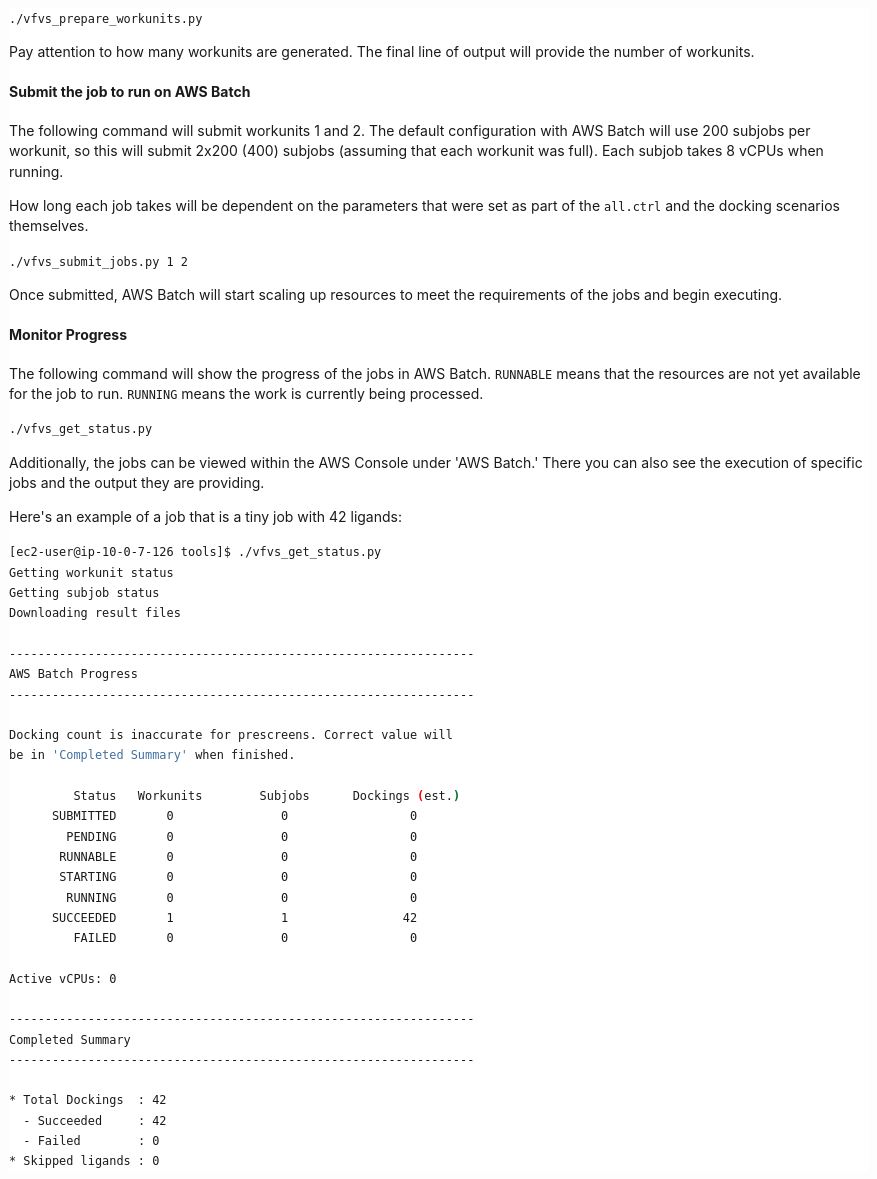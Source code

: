 ```bash
./vfvs_prepare_workunits.py
```

Pay attention to how many workunits are generated. The final line of output will provide the number of workunits.

#### Submit the job to run on AWS Batch

The following command will submit workunits 1 and 2. The default configuration with
AWS Batch will use 200 subjobs per workunit, so this will submit 2x200 (400) subjobs
(assuming that each workunit was full). Each subjob takes 8 vCPUs when running.

How long each job takes will be dependent on the parameters that were set as part of the `all.ctrl` and the docking scenarios themselves.

```bash
./vfvs_submit_jobs.py 1 2
```

Once submitted, AWS Batch will start scaling up resources to meet the requirements of the jobs and begin executing.

#### Monitor Progress

The following command will show the progress of the jobs in AWS Batch. `RUNNABLE` means that the resources are not yet available for the job to run. `RUNNING` means the work is currently being processed.

```bash
./vfvs_get_status.py
```

Additionally, the jobs can be viewed within the AWS Console under 'AWS Batch.' There you can also see the execution of specific jobs and the output they are providing.

Here's an example of a job that is a tiny job with 42 ligands:
```bash
[ec2-user@ip-10-0-7-126 tools]$ ./vfvs_get_status.py
Getting workunit status
Getting subjob status
Downloading result files

-----------------------------------------------------------------
AWS Batch Progress
-----------------------------------------------------------------

Docking count is inaccurate for prescreens. Correct value will
be in 'Completed Summary' when finished.

         Status   Workunits        Subjobs      Dockings (est.)
      SUBMITTED       0               0                 0
        PENDING       0               0                 0
       RUNNABLE       0               0                 0
       STARTING       0               0                 0
        RUNNING       0               0                 0
      SUCCEEDED       1               1                42
         FAILED       0               0                 0

Active vCPUs: 0

-----------------------------------------------------------------
Completed Summary
-----------------------------------------------------------------

* Total Dockings  : 42
  - Succeeded     : 42
  - Failed        : 0
* Skipped ligands : 0
```